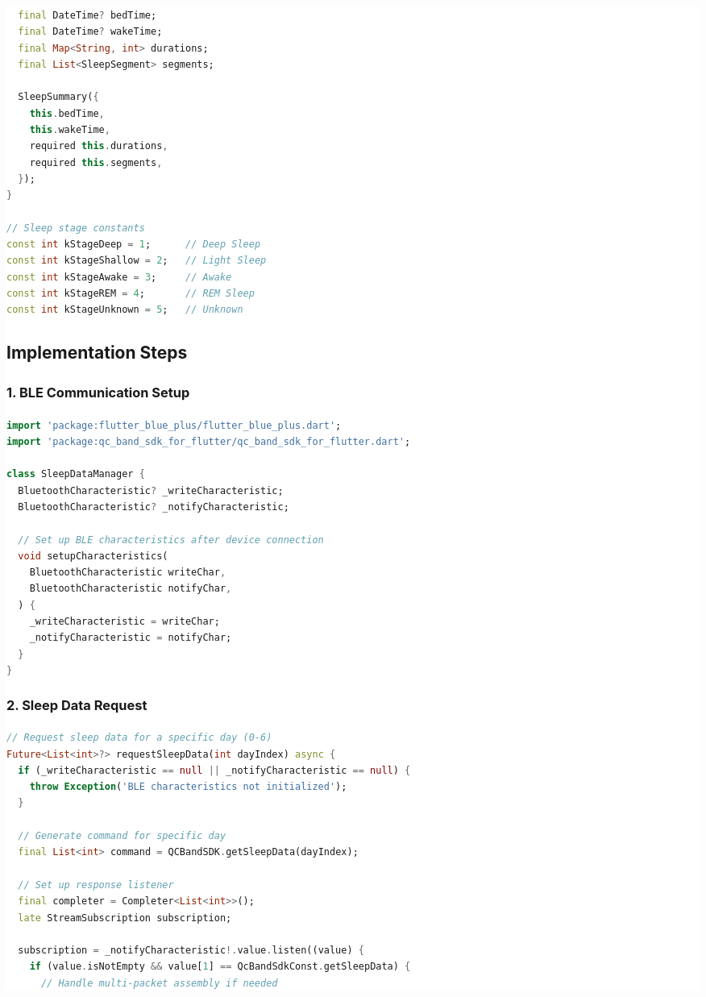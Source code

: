 ```dart
  final DateTime? bedTime;
  final DateTime? wakeTime;
  final Map<String, int> durations;
  final List<SleepSegment> segments;

  SleepSummary({
    this.bedTime,
    this.wakeTime,
    required this.durations,
    required this.segments,
  });
}

// Sleep stage constants
const int kStageDeep = 1;      // Deep Sleep
const int kStageShallow = 2;   // Light Sleep  
const int kStageAwake = 3;     // Awake
const int kStageREM = 4;       // REM Sleep
const int kStageUnknown = 5;   // Unknown
```

## Implementation Steps

### 1. BLE Communication Setup

```dart
import 'package:flutter_blue_plus/flutter_blue_plus.dart';
import 'package:qc_band_sdk_for_flutter/qc_band_sdk_for_flutter.dart';

class SleepDataManager {
  BluetoothCharacteristic? _writeCharacteristic;
  BluetoothCharacteristic? _notifyCharacteristic;
  
  // Set up BLE characteristics after device connection
  void setupCharacteristics(
    BluetoothCharacteristic writeChar,
    BluetoothCharacteristic notifyChar,
  ) {
    _writeCharacteristic = writeChar;
    _notifyCharacteristic = notifyChar;
  }
}
```

### 2. Sleep Data Request

```dart
// Request sleep data for a specific day (0-6)
Future<List<int>?> requestSleepData(int dayIndex) async {
  if (_writeCharacteristic == null || _notifyCharacteristic == null) {
    throw Exception('BLE characteristics not initialized');
  }

  // Generate command for specific day
  final List<int> command = QCBandSDK.getSleepData(dayIndex);
  
  // Set up response listener
  final completer = Completer<List<int>>();
  late StreamSubscription subscription;
  
  subscription = _notifyCharacteristic!.value.listen((value) {
    if (value.isNotEmpty && value[1] == QcBandSdkConst.getSleepData) {
      // Handle multi-packet assembly if needed
```